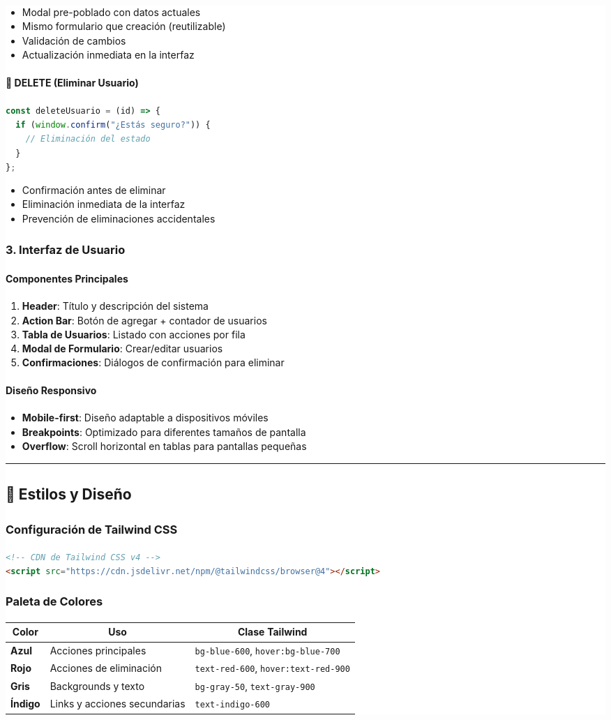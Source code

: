 - Modal pre-poblado con datos actuales
- Mismo formulario que creación (reutilizable)
- Validación de cambios
- Actualización inmediata en la interfaz

#### 🔴 **DELETE (Eliminar Usuario)**

```javascript
const deleteUsuario = (id) => {
  if (window.confirm("¿Estás seguro?")) {
    // Eliminación del estado
  }
};
```

- Confirmación antes de eliminar
- Eliminación inmediata de la interfaz
- Prevención de eliminaciones accidentales

### 3. **Interfaz de Usuario**

#### **Componentes Principales**

1. **Header**: Título y descripción del sistema
2. **Action Bar**: Botón de agregar + contador de usuarios
3. **Tabla de Usuarios**: Listado con acciones por fila
4. **Modal de Formulario**: Crear/editar usuarios
5. **Confirmaciones**: Diálogos de confirmación para eliminar

#### **Diseño Responsivo**

- **Mobile-first**: Diseño adaptable a dispositivos móviles
- **Breakpoints**: Optimizado para diferentes tamaños de pantalla
- **Overflow**: Scroll horizontal en tablas para pantallas pequeñas

---

## 🎨 Estilos y Diseño

### Configuración de Tailwind CSS

```html
<!-- CDN de Tailwind CSS v4 -->
<script src="https://cdn.jsdelivr.net/npm/@tailwindcss/browser@4"></script>
```

### Paleta de Colores

| Color      | Uso                          | Clase Tailwind                       |
| ---------- | ---------------------------- | ------------------------------------ |
| **Azul**   | Acciones principales         | `bg-blue-600`, `hover:bg-blue-700`   |
| **Rojo**   | Acciones de eliminación      | `text-red-600`, `hover:text-red-900` |
| **Gris**   | Backgrounds y texto          | `bg-gray-50`, `text-gray-900`        |
| **Índigo** | Links y acciones secundarias | `text-indigo-600`                    |
